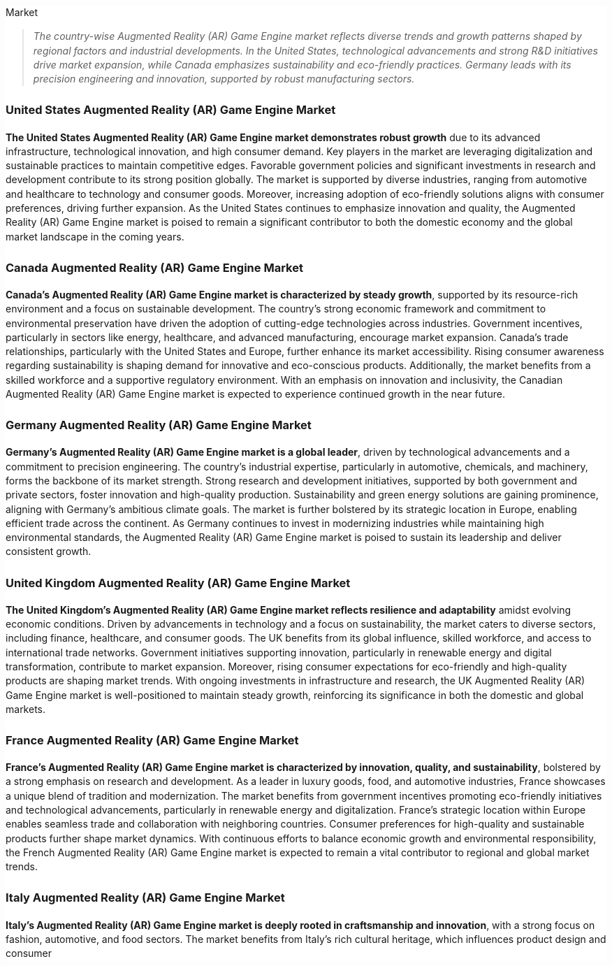 Market<br /></span></h1><blockquote><p><em><span class="">The country-wise Augmented Reality (AR) Game Engine market reflects diverse trends and growth patterns shaped by regional factors and industrial developments. In the United States, technological advancements and strong R&amp;D initiatives drive market expansion, while Canada emphasizes sustainability and eco-friendly practices. Germany leads with its precision engineering and innovation, supported by robust manufacturing sectors.</span></em></p></blockquote><h3><strong>United States Augmented Reality (AR) Game Engine Market</strong></h3><p><strong>The United States Augmented Reality (AR) Game Engine market demonstrates robust growth</strong> due to its advanced infrastructure, technological innovation, and high consumer demand. Key players in the market are leveraging digitalization and sustainable practices to maintain competitive edges. Favorable government policies and significant investments in research and development contribute to its strong position globally. The market is supported by diverse industries, ranging from automotive and healthcare to technology and consumer goods. Moreover, increasing adoption of eco-friendly solutions aligns with consumer preferences, driving further expansion. As the United States continues to emphasize innovation and quality, the Augmented Reality (AR) Game Engine market is poised to remain a significant contributor to both the domestic economy and the global market landscape in the coming years.</p><h3><strong>Canada Augmented Reality (AR) Game Engine Market</strong></h3><p><strong>Canada&rsquo;s Augmented Reality (AR) Game Engine market is characterized by steady growth</strong>, supported by its resource-rich environment and a focus on sustainable development. The country&rsquo;s strong economic framework and commitment to environmental preservation have driven the adoption of cutting-edge technologies across industries. Government incentives, particularly in sectors like energy, healthcare, and advanced manufacturing, encourage market expansion. Canada&rsquo;s trade relationships, particularly with the United States and Europe, further enhance its market accessibility. Rising consumer awareness regarding sustainability is shaping demand for innovative and eco-conscious products. Additionally, the market benefits from a skilled workforce and a supportive regulatory environment. With an emphasis on innovation and inclusivity, the Canadian Augmented Reality (AR) Game Engine market is expected to experience continued growth in the near future.</p><h3><strong>Germany Augmented Reality (AR) Game Engine Market</strong></h3><p><strong>Germany&rsquo;s Augmented Reality (AR) Game Engine market is a global leader</strong>, driven by technological advancements and a commitment to precision engineering. The country&rsquo;s industrial expertise, particularly in automotive, chemicals, and machinery, forms the backbone of its market strength. Strong research and development initiatives, supported by both government and private sectors, foster innovation and high-quality production. Sustainability and green energy solutions are gaining prominence, aligning with Germany&rsquo;s ambitious climate goals. The market is further bolstered by its strategic location in Europe, enabling efficient trade across the continent. As Germany continues to invest in modernizing industries while maintaining high environmental standards, the Augmented Reality (AR) Game Engine market is poised to sustain its leadership and deliver consistent growth.</p><h3><strong>United Kingdom Augmented Reality (AR) Game Engine Market</strong></h3><p><strong>The United Kingdom&rsquo;s Augmented Reality (AR) Game Engine market reflects resilience and adaptability</strong> amidst evolving economic conditions. Driven by advancements in technology and a focus on sustainability, the market caters to diverse sectors, including finance, healthcare, and consumer goods. The UK benefits from its global influence, skilled workforce, and access to international trade networks. Government initiatives supporting innovation, particularly in renewable energy and digital transformation, contribute to market expansion. Moreover, rising consumer expectations for eco-friendly and high-quality products are shaping market trends. With ongoing investments in infrastructure and research, the UK Augmented Reality (AR) Game Engine market is well-positioned to maintain steady growth, reinforcing its significance in both the domestic and global markets.</p><h3><strong>France Augmented Reality (AR) Game Engine Market</strong></h3><p><strong>France&rsquo;s Augmented Reality (AR) Game Engine market is characterized by innovation, quality, and sustainability</strong>, bolstered by a strong emphasis on research and development. As a leader in luxury goods, food, and automotive industries, France showcases a unique blend of tradition and modernization. The market benefits from government incentives promoting eco-friendly initiatives and technological advancements, particularly in renewable energy and digitalization. France&rsquo;s strategic location within Europe enables seamless trade and collaboration with neighboring countries. Consumer preferences for high-quality and sustainable products further shape market dynamics. With continuous efforts to balance economic growth and environmental responsibility, the French Augmented Reality (AR) Game Engine market is expected to remain a vital contributor to regional and global market trends.</p><h3><strong>Italy Augmented Reality (AR) Game Engine Market</strong></h3><p><strong>Italy&rsquo;s Augmented Reality (AR) Game Engine market is deeply rooted in craftsmanship and innovation</strong>, with a strong focus on fashion, automotive, and food sectors. The market benefits from Italy&rsquo;s rich cultural heritage, which influences product design and consumer